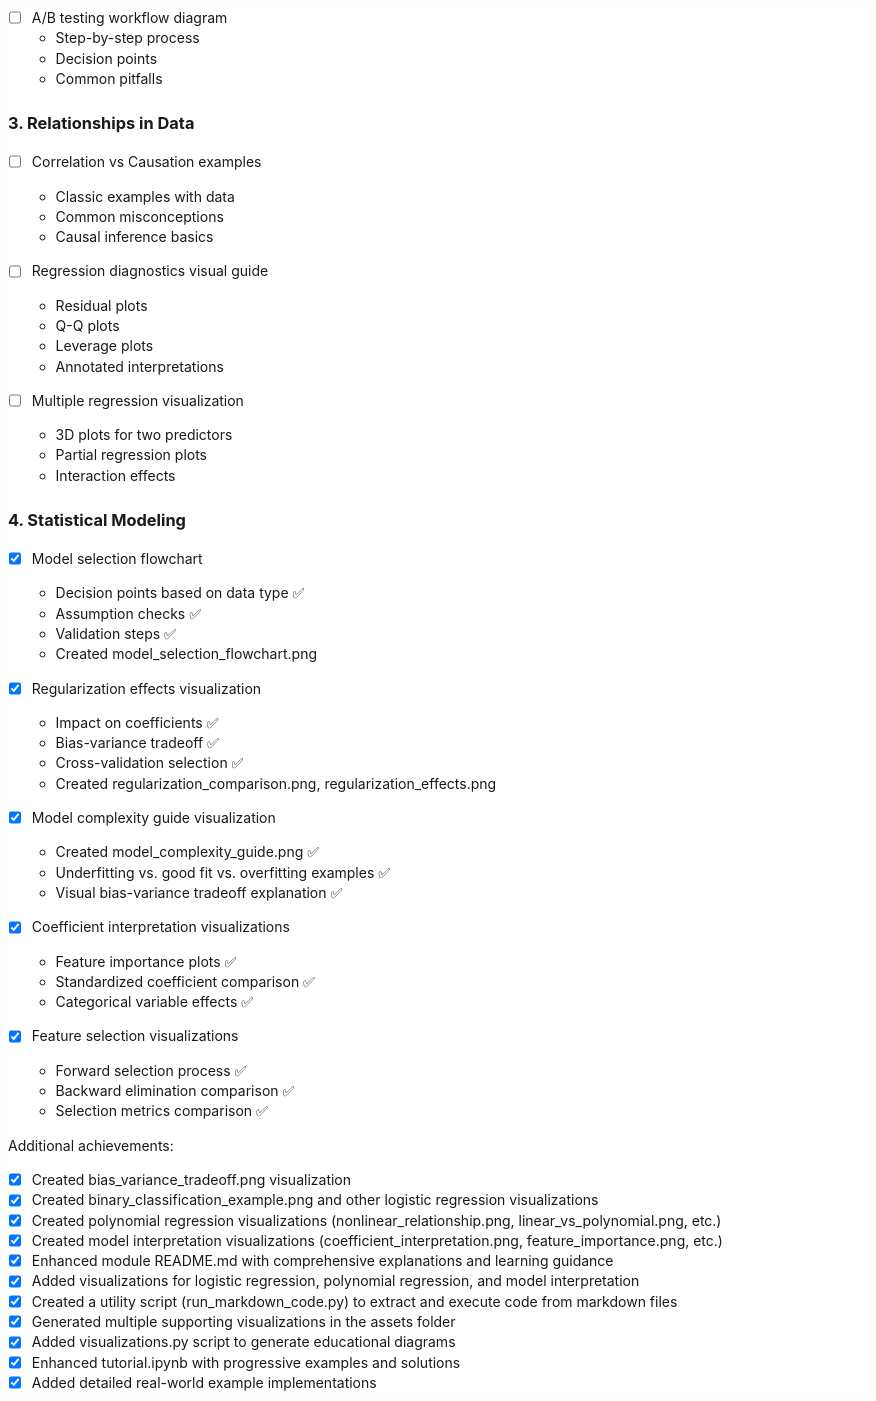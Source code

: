 - [ ] A/B testing workflow diagram
  - Step-by-step process
  - Decision points
  - Common pitfalls

### 3. Relationships in Data

- [ ] Correlation vs Causation examples
  - Classic examples with data
  - Common misconceptions
  - Causal inference basics

- [ ] Regression diagnostics visual guide
  - Residual plots
  - Q-Q plots
  - Leverage plots
  - Annotated interpretations

- [ ] Multiple regression visualization
  - 3D plots for two predictors
  - Partial regression plots
  - Interaction effects

### 4. Statistical Modeling

- [x] Model selection flowchart
  - Decision points based on data type ✅
  - Assumption checks ✅
  - Validation steps ✅
  - Created model_selection_flowchart.png

- [x] Regularization effects visualization
  - Impact on coefficients ✅
  - Bias-variance tradeoff ✅
  - Cross-validation selection ✅
  - Created regularization_comparison.png, regularization_effects.png

- [x] Model complexity guide visualization
  - Created model_complexity_guide.png ✅
  - Underfitting vs. good fit vs. overfitting examples ✅
  - Visual bias-variance tradeoff explanation ✅
  
- [x] Coefficient interpretation visualizations
  - Feature importance plots ✅
  - Standardized coefficient comparison ✅
  - Categorical variable effects ✅

- [x] Feature selection visualizations
  - Forward selection process ✅
  - Backward elimination comparison ✅
  - Selection metrics comparison ✅

Additional achievements:

- [x] Created bias_variance_tradeoff.png visualization
- [x] Created binary_classification_example.png and other logistic regression visualizations
- [x] Created polynomial regression visualizations (nonlinear_relationship.png, linear_vs_polynomial.png, etc.)
- [x] Created model interpretation visualizations (coefficient_interpretation.png, feature_importance.png, etc.)
- [x] Enhanced module README.md with comprehensive explanations and learning guidance
- [x] Added visualizations for logistic regression, polynomial regression, and model interpretation
- [x] Created a utility script (run_markdown_code.py) to extract and execute code from markdown files
- [x] Generated multiple supporting visualizations in the assets folder
- [x] Added visualizations.py script to generate educational diagrams
- [x] Enhanced tutorial.ipynb with progressive examples and solutions
- [x] Added detailed real-world example implementations